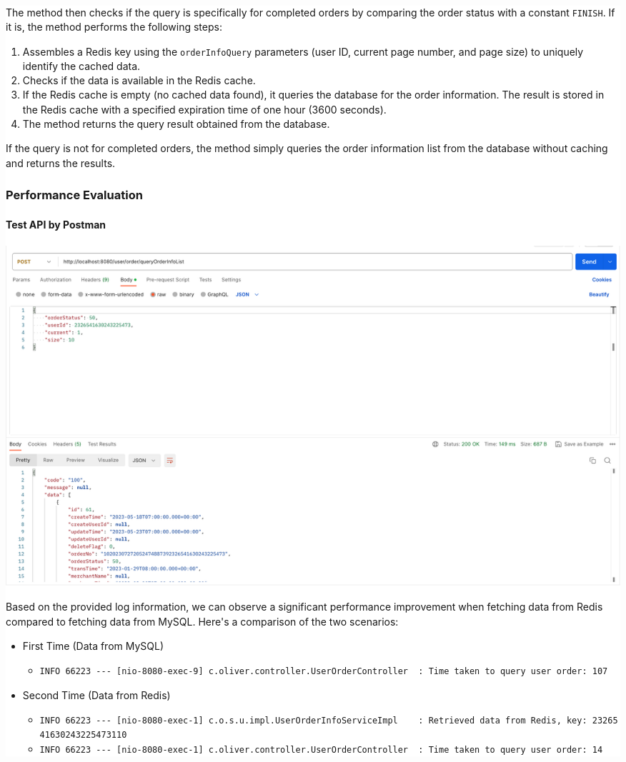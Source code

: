 The method then checks if the query is specifically for completed orders by comparing the order status with a constant `FINISH`. If it is, the method performs the following steps:

1. Assembles a Redis key using the `orderInfoQuery` parameters (user ID, current page number, and page size) to uniquely identify the cached data.
2. Checks if the data is available in the Redis cache.
3. If the Redis cache is empty (no cached data found), it queries the database for the order information. The result is stored in the Redis cache with a specified expiration time of one hour (3600 seconds).
4. The method returns the query result obtained from the database.

If the query is not for completed orders, the method simply queries the order information list from the database without caching and returns the results.

### Performance Evaluation

#### Test API by Postman

![postman](./images/postman.png)

Based on the provided log information, we can observe a significant performance improvement when fetching data from Redis compared to fetching data from MySQL. Here's a comparison of the two scenarios:

- First Time (Data from MySQL)
  - `INFO 66223 --- [nio-8080-exec-9] c.oliver.controller.UserOrderController  : Time taken to query user order: 107`

- Second Time (Data from Redis)
  - `INFO 66223 --- [nio-8080-exec-1] c.o.s.u.impl.UserOrderInfoServiceImpl    : Retrieved data from Redis, key: 2326541630243225473110`
  - `INFO 66223 --- [nio-8080-exec-1] c.oliver.controller.UserOrderController  : Time taken to query user order: 14`
